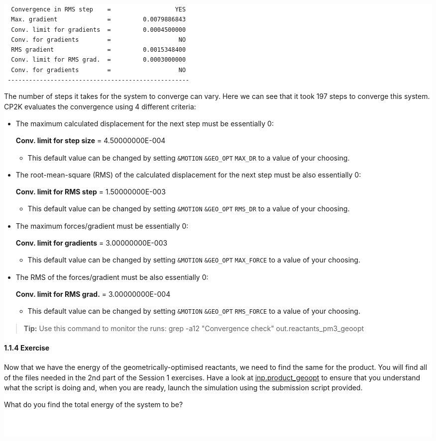 ```
  Convergence in RMS step    =                  YES
  Max. gradient              =         0.0079886843
  Conv. limit for gradients  =         0.0004500000
  Conv. for gradients        =                   NO
  RMS gradient               =         0.0015348400
  Conv. limit for RMS grad.  =         0.0003000000
  Conv. for gradients        =                   NO
 ---------------------------------------------------
```

The number of steps it takes for the system to converge can vary. Here we can 
see that it took 197 steps to converge this system. CP2K evaluates the 
convergence using 4 different criteria:

- The maximum calculated displacement for the next step must be essentially 0:

    **Conv. limit for step size**  =        4.50000000E-004
    
    - This default value can be changed by setting `&MOTION` `&GEO_OPT` 
`MAX_DR` to a value of your choosing.

- The root-mean-square (RMS) of the calculated displacement for the next step 
must be also essentially 0:

    **Conv. limit for RMS step**   =        1.50000000E-003
    
    - This default value can be changed by setting `&MOTION` `&GEO_OPT` `RMS_DR`
to a value of your choosing.

- The maximum forces/gradient must be essentially 0: 

    **Conv. limit for gradients**  =        3.00000000E-003
    
    - This default value can be changed by setting `&MOTION` `&GEO_OPT` 
`MAX_FORCE` to a value of your choosing.

- The RMS of the forces/gradient must be also essentially 0:

    **Conv. limit for RMS grad.**  =        3.00000000E-004
    
    - This default value can be changed by setting `&MOTION` `&GEO_OPT` 
`RMS_FORCE` to a value of your choosing.


> **Tip:** Use this command to monitor the runs: grep -a12 "Convergence check" 
out.reactants_pm3_geoopt

#### 1.1.4 Exercise

Now that we have the energy of the geometrically-optimised reactants, we need 
to find the same for the product. You will find all of the files needed in the 
2nd part of the Session 1 exercises. Have a look at 
[inp.product_geoopt](./exercise/2_product/inp.product_geoopt) to ensure that you 
understand what the script is doing and, when you are ready, launch the 
simulation using the submission script provided.

What do you find the total energy of the system to be?

<br/><br/>
